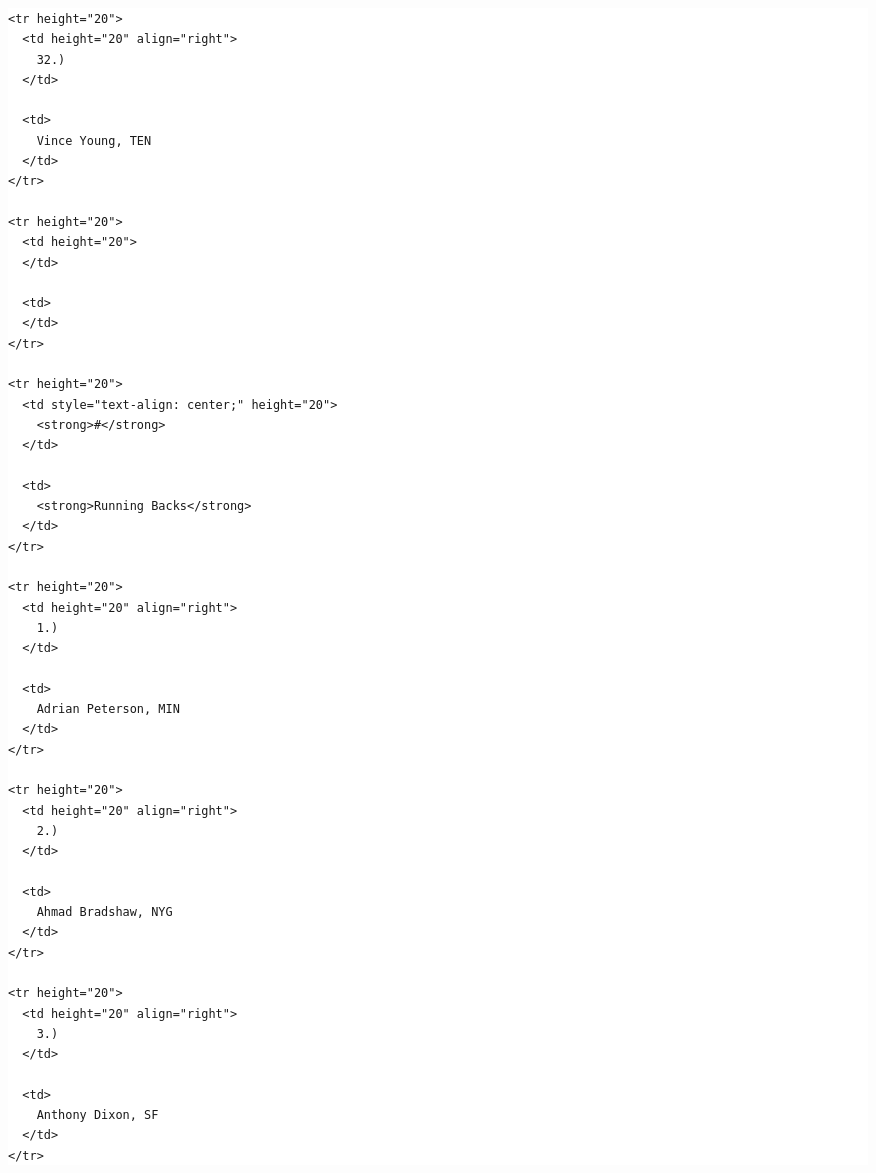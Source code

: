     <tr height="20">
      <td height="20" align="right">
        32.)
      </td>

      <td>
        Vince Young, TEN
      </td>
    </tr>

    <tr height="20">
      <td height="20">
      </td>

      <td>
      </td>
    </tr>

    <tr height="20">
      <td style="text-align: center;" height="20">
        <strong>#</strong>
      </td>

      <td>
        <strong>Running Backs</strong>
      </td>
    </tr>

    <tr height="20">
      <td height="20" align="right">
        1.)
      </td>

      <td>
        Adrian Peterson, MIN
      </td>
    </tr>

    <tr height="20">
      <td height="20" align="right">
        2.)
      </td>

      <td>
        Ahmad Bradshaw, NYG
      </td>
    </tr>

    <tr height="20">
      <td height="20" align="right">
        3.)
      </td>

      <td>
        Anthony Dixon, SF
      </td>
    </tr>

